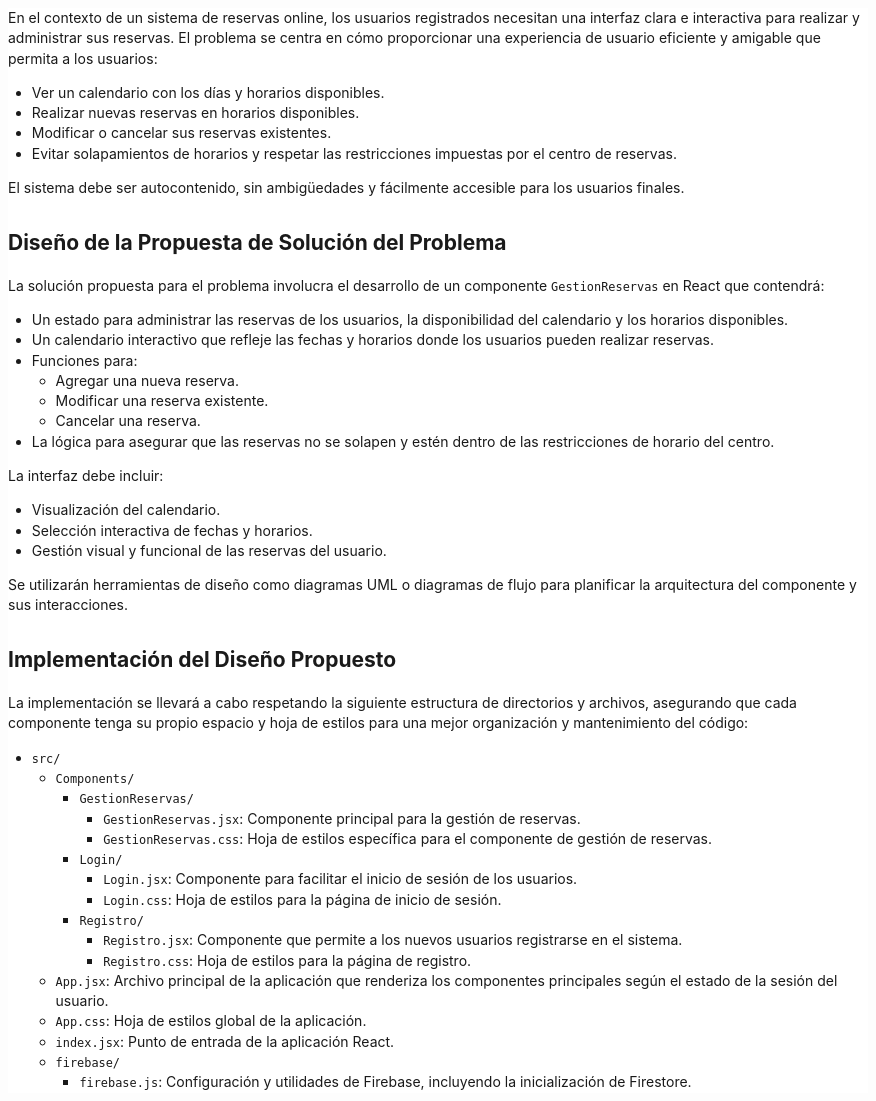 En el contexto de un sistema de reservas online, los usuarios registrados necesitan una interfaz clara e interactiva para realizar y administrar sus reservas. El problema se centra en cómo proporcionar una experiencia de usuario eficiente y amigable que permita a los usuarios:

- Ver un calendario con los días y horarios disponibles.
- Realizar nuevas reservas en horarios disponibles.
- Modificar o cancelar sus reservas existentes.
- Evitar solapamientos de horarios y respetar las restricciones impuestas por el centro de reservas.

El sistema debe ser autocontenido, sin ambigüedades y fácilmente accesible para los usuarios finales.

## Diseño de la Propuesta de Solución del Problema

La solución propuesta para el problema involucra el desarrollo de un componente `GestionReservas` en React que contendrá:

- Un estado para administrar las reservas de los usuarios, la disponibilidad del calendario y los horarios disponibles.
- Un calendario interactivo que refleje las fechas y horarios donde los usuarios pueden realizar reservas.
- Funciones para:
  - Agregar una nueva reserva.
  - Modificar una reserva existente.
  - Cancelar una reserva.
- La lógica para asegurar que las reservas no se solapen y estén dentro de las restricciones de horario del centro.

La interfaz debe incluir:

- Visualización del calendario.
- Selección interactiva de fechas y horarios.
- Gestión visual y funcional de las reservas del usuario.

Se utilizarán herramientas de diseño como diagramas UML o diagramas de flujo para planificar la arquitectura del componente y sus interacciones.

## Implementación del Diseño Propuesto

La implementación se llevará a cabo respetando la siguiente estructura de directorios y archivos, asegurando que cada componente tenga su propio espacio y hoja de estilos para una mejor organización y mantenimiento del código:

- `src/`
  - `Components/`
    - `GestionReservas/`
      - `GestionReservas.jsx`: Componente principal para la gestión de reservas.
      - `GestionReservas.css`: Hoja de estilos específica para el componente de gestión de reservas.
    - `Login/`
      - `Login.jsx`: Componente para facilitar el inicio de sesión de los usuarios.
      - `Login.css`: Hoja de estilos para la página de inicio de sesión.
    - `Registro/`
      - `Registro.jsx`: Componente que permite a los nuevos usuarios registrarse en el sistema.
      - `Registro.css`: Hoja de estilos para la página de registro.
  - `App.jsx`: Archivo principal de la aplicación que renderiza los componentes principales según el estado de la sesión del usuario.
  - `App.css`: Hoja de estilos global de la aplicación.
  - `index.jsx`: Punto de entrada de la aplicación React.
  - `firebase/`
    - `firebase.js`: Configuración y utilidades de Firebase, incluyendo la inicialización de Firestore.
